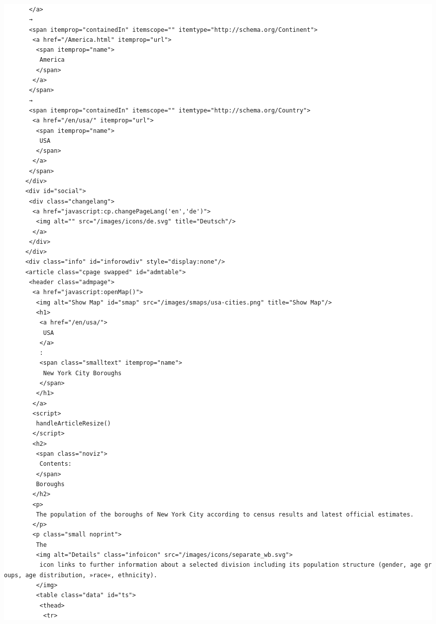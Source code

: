            </a>
           →
           <span itemprop="containedIn" itemscope="" itemtype="http://schema.org/Continent">
            <a href="/America.html" itemprop="url">
             <span itemprop="name">
              America
             </span>
            </a>
           </span>
           →
           <span itemprop="containedIn" itemscope="" itemtype="http://schema.org/Country">
            <a href="/en/usa/" itemprop="url">
             <span itemprop="name">
              USA
             </span>
            </a>
           </span>
          </div>
          <div id="social">
           <div class="changelang">
            <a href="javascript:cp.changePageLang('en','de')">
             <img alt="" src="/images/icons/de.svg" title="Deutsch"/>
            </a>
           </div>
          </div>
          <div class="info" id="inforowdiv" style="display:none"/>
          <article class="cpage swapped" id="admtable">
           <header class="admpage">
            <a href="javascript:openMap()">
             <img alt="Show Map" id="smap" src="/images/smaps/usa-cities.png" title="Show Map"/>
             <h1>
              <a href="/en/usa/">
               USA
              </a>
              :
              <span class="smalltext" itemprop="name">
               New York City Boroughs
              </span>
             </h1>
            </a>
            <script>
             handleArticleResize()
            </script>
            <h2>
             <span class="noviz">
              Contents:
             </span>
             Boroughs
            </h2>
            <p>
             The population of the boroughs of New York City according to census results and latest official estimates.
            </p>
            <p class="small noprint">
             The
             <img alt="Details" class="infoicon" src="/images/icons/separate_wb.svg">
              icon links to further information about a selected division including its population structure (gender, age groups, age distribution, »race«, ethnicity).
             </img>
             <table class="data" id="ts">
              <thead>
               <tr>